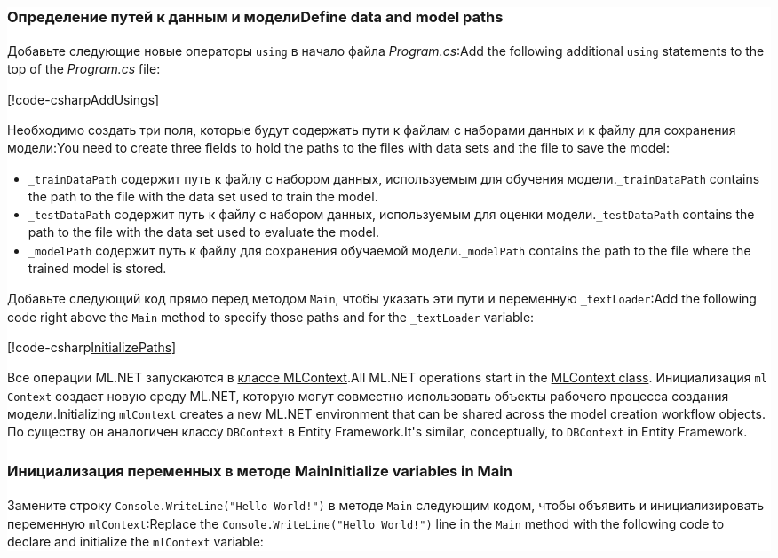 ### <a name="define-data-and-model-paths"></a><span data-ttu-id="e0b99-157">Определение путей к данным и модели</span><span class="sxs-lookup"><span data-stu-id="e0b99-157">Define data and model paths</span></span>

<span data-ttu-id="e0b99-158">Добавьте следующие новые операторы `using` в начало файла *Program.cs*:</span><span class="sxs-lookup"><span data-stu-id="e0b99-158">Add the following additional `using` statements to the top of the *Program.cs* file:</span></span>

[!code-csharp[AddUsings](./snippets/predict-prices/csharp/Program.cs#1 "Add necessary usings")]

<span data-ttu-id="e0b99-159">Необходимо создать три поля, которые будут содержать пути к файлам с наборами данных и к файлу для сохранения модели:</span><span class="sxs-lookup"><span data-stu-id="e0b99-159">You need to create three fields to hold the paths to the files with data sets and the file to save the model:</span></span>

* <span data-ttu-id="e0b99-160">`_trainDataPath` содержит путь к файлу с набором данных, используемым для обучения модели.</span><span class="sxs-lookup"><span data-stu-id="e0b99-160">`_trainDataPath` contains the path to the file with the data set used to train the model.</span></span>
* <span data-ttu-id="e0b99-161">`_testDataPath` содержит путь к файлу с набором данных, используемым для оценки модели.</span><span class="sxs-lookup"><span data-stu-id="e0b99-161">`_testDataPath` contains the path to the file with the data set used to evaluate the model.</span></span>
* <span data-ttu-id="e0b99-162">`_modelPath` содержит путь к файлу для сохранения обучаемой модели.</span><span class="sxs-lookup"><span data-stu-id="e0b99-162">`_modelPath` contains the path to the file where the trained model is stored.</span></span>

<span data-ttu-id="e0b99-163">Добавьте следующий код прямо перед методом `Main`, чтобы указать эти пути и переменную `_textLoader`:</span><span class="sxs-lookup"><span data-stu-id="e0b99-163">Add the following code right above the `Main` method to specify those paths and for the `_textLoader` variable:</span></span>

[!code-csharp[InitializePaths](./snippets/predict-prices/csharp/Program.cs#2 "Define variables to store the data file paths")]

<span data-ttu-id="e0b99-164">Все операции ML.NET запускаются в [классе MLContext](xref:Microsoft.ML.MLContext).</span><span class="sxs-lookup"><span data-stu-id="e0b99-164">All ML.NET operations start in the [MLContext class](xref:Microsoft.ML.MLContext).</span></span> <span data-ttu-id="e0b99-165">Инициализация `mlContext` создает новую среду ML.NET, которую могут совместно использовать объекты рабочего процесса создания модели.</span><span class="sxs-lookup"><span data-stu-id="e0b99-165">Initializing `mlContext` creates a new ML.NET environment that can be shared across the model creation workflow objects.</span></span> <span data-ttu-id="e0b99-166">По существу он аналогичен классу `DBContext` в Entity Framework.</span><span class="sxs-lookup"><span data-stu-id="e0b99-166">It's similar, conceptually, to `DBContext` in Entity Framework.</span></span>

### <a name="initialize-variables-in-main"></a><span data-ttu-id="e0b99-167">Инициализация переменных в методе Main</span><span class="sxs-lookup"><span data-stu-id="e0b99-167">Initialize variables in Main</span></span>

<span data-ttu-id="e0b99-168">Замените строку `Console.WriteLine("Hello World!")` в методе `Main` следующим кодом, чтобы объявить и инициализировать переменную `mlContext`:</span><span class="sxs-lookup"><span data-stu-id="e0b99-168">Replace the `Console.WriteLine("Hello World!")` line in the `Main` method with the following code to declare and initialize the `mlContext` variable:</span></span>
